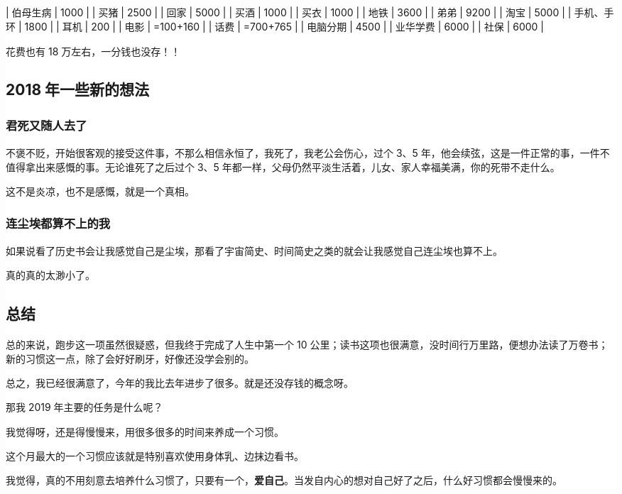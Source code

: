 |  伯母生病  |        1000         |
|    买猪    |        2500         |
|    回家    |        5000         |
|    买酒    |        1000         |
|    买衣    |        1000         |
|    地铁    |        3600         |
|    弟弟    |        9200         |
|    淘宝    |        5000         |
| 手机、手环 |        1800         |
|    耳机    |         200         |
|    电影    |      =100+160       |
|    话费    |      =700+765       |
|  电脑分期  |        4500         |
|  业华学费  |        6000         |
|    社保    |        6000         |

花费也有 18 万左右，一分钱也没存！！

## 2018 年一些新的想法

### 君死又随人去了

不褒不贬，开始很客观的接受这件事，不那么相信永恒了，我死了，我老公会伤心，过个 3、5 年，他会续弦，这是一件正常的事，一件不值得拿出来感慨的事。无论谁死了之后过个 3、5 年都一样，父母仍然平淡生活着，儿女、家人幸福美满，你的死带不走什么。

这不是炎凉，也不是感慨，就是一个真相。

### 连尘埃都算不上的我

如果说看了历史书会让我感觉自己是尘埃，那看了宇宙简史、时间简史之类的就会让我感觉自己连尘埃也算不上。

真的真的太渺小了。

## 总结

总的来说，跑步这一项虽然很疑惑，但我终于完成了人生中第一个 10 公里；读书这项也很满意，没时间行万里路，便想办法读了万卷书；新的习惯这一点，除了会好好刷牙，好像还没学会别的。

总之，我已经很满意了，今年的我比去年进步了很多。就是还没存钱的概念呀。

那我 2019 年主要的任务是什么呢？

我觉得呀，还是得慢慢来，用很多很多的时间来养成一个习惯。

这个月最大的一个习惯应该就是特别喜欢使用身体乳、边抹边看书。

我觉得，真的不用刻意去培养什么习惯了，只要有一个，**爱自己**。当发自内心的想对自己好了之后，什么好习惯都会慢慢来的。

